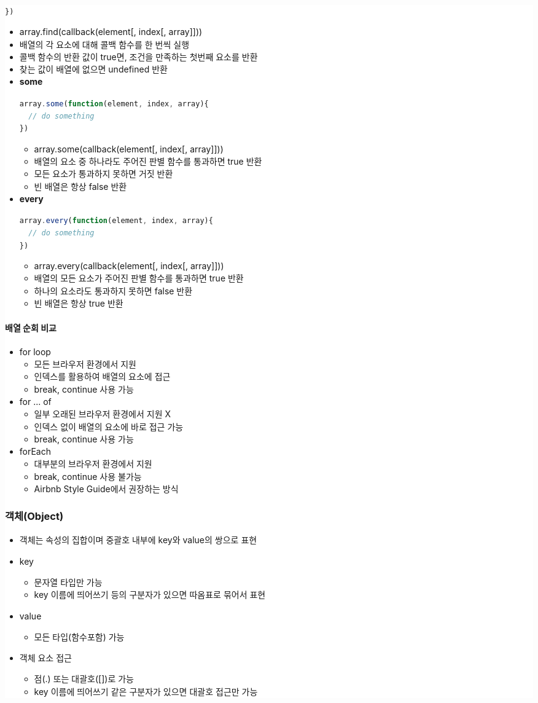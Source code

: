   ```javascript
  })
  ```
  - array.find(callback(element[, index[, array]]))
  - 배열의 각 요소에 대해 콜백 함수를 한 번씩 실행
  - 콜백 함수의 반환 값이 true면, 조건을 만족하는 첫번째 요소를 반환
  - 찾는 값이 배열에 없으면 undefined 반환
- **some**
  ```javascript
  array.some(function(element, index, array){
    // do something
  })
  ```
  - array.some(callback(element[, index[, array]]))
  - 배열의 요소 중 하나라도 주어진 판별 함수를 통과하면 true 반환
  - 모든 요소가 통과하지 못하면 거짓 반환
  - 빈 배열은 항상 false 반환
- **every**
  ```javascript
  array.every(function(element, index, array){
    // do something
  })
  ```
  - array.every(callback(element[, index[, array]]))
  - 배열의 모든 요소가 주어진 판별 함수를 통과하면 true 반환
  - 하나의 요소라도 통과하지 못하면 false 반환
  - 빈 배열은 항상 true 반환

#### 배열 순회 비교
- for loop
  - 모든 브라우저 환경에서 지원
  - 인덱스를 활용하여 배열의 요소에 접근
  - break, continue 사용 가능
- for ... of
  - 일부 오래된 브라우저 환경에서 지원 X
  - 인덱스 없이 배열의 요소에 바로 접근 가능
  - break, continue 사용 가능
- forEach
  - 대부분의 브라우저 환경에서 지원
  - break, continue 사용 불가능
  - Airbnb Style Guide에서 권장하는 방식

### 객체(Object)
- 객체는 속성의 집합이며 중괄호 내부에 key와 value의 쌍으로 표현
- key
  - 문자열 타입만 가능
  - key 이름에 띄어쓰기 등의 구분자가 있으면 따옴표로 묶어서 표현
- value
  - 모든 타입(함수포함) 가능
- 객체 요소 접근
  - 점(.) 또는 대괄호([])로 가능
  - key 이름에 띄어쓰기 같은 구분자가 있으면 대괄호 접근만 가능


  [key]: value,